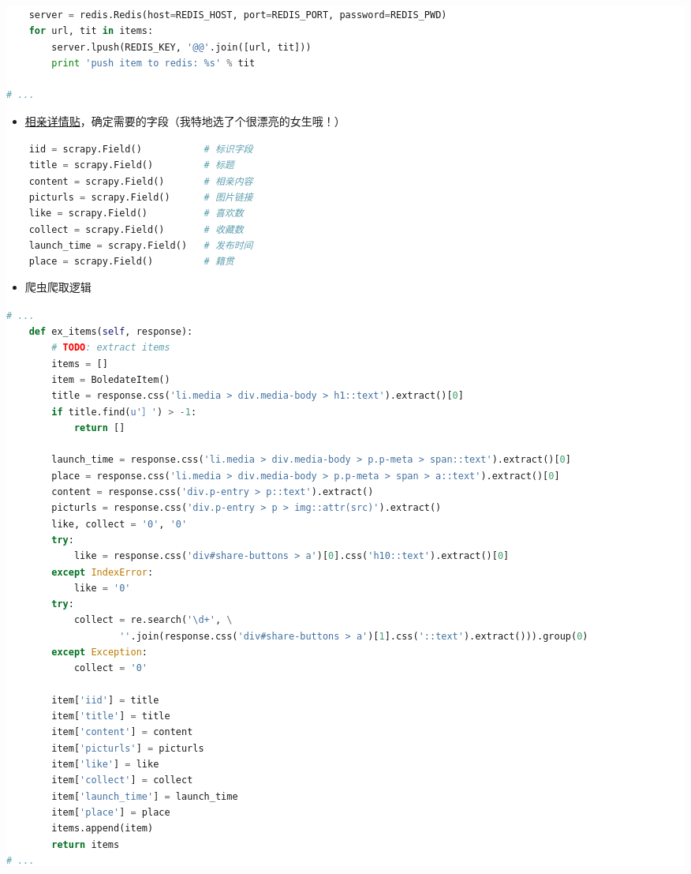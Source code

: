 ``` parse_items.py
    server = redis.Redis(host=REDIS_HOST, port=REDIS_PORT, password=REDIS_PWD)   
    for url, tit in items:
        server.lpush(REDIS_KEY, '@@'.join([url, tit]))
        print 'push item to redis: %s' % tit
		
# ...
```

- [相亲详情贴](http://date.jobbole.com/3629/)，确定需要的字段（我特地选了个很漂亮的女生哦！）
``` items.py
    iid = scrapy.Field()           # 标识字段
    title = scrapy.Field()         # 标题
    content = scrapy.Field()       # 相亲内容
    picturls = scrapy.Field()      # 图片链接
    like = scrapy.Field()          # 喜欢数
    collect = scrapy.Field()       # 收藏数
    launch_time = scrapy.Field()   # 发布时间
    place = scrapy.Field()         # 籍贯
```

- 爬虫爬取逻辑
``` datespider.py
# ...
    def ex_items(self, response):
        # TODO: extract items
        items = []
        item = BoledateItem()
        title = response.css('li.media > div.media-body > h1::text').extract()[0]
        if title.find(u'］') > -1:
            return []

        launch_time = response.css('li.media > div.media-body > p.p-meta > span::text').extract()[0]
        place = response.css('li.media > div.media-body > p.p-meta > span > a::text').extract()[0]
        content = response.css('div.p-entry > p::text').extract()
        picturls = response.css('div.p-entry > p > img::attr(src)').extract()
        like, collect = '0', '0'
        try:
            like = response.css('div#share-buttons > a')[0].css('h10::text').extract()[0]
        except IndexError:
            like = '0'
        try:
            collect = re.search('\d+', \
                    ''.join(response.css('div#share-buttons > a')[1].css('::text').extract())).group(0)
        except Exception:
            collect = '0'

        item['iid'] = title
        item['title'] = title
        item['content'] = content
        item['picturls'] = picturls
        item['like'] = like
        item['collect'] = collect
        item['launch_time'] = launch_time
        item['place'] = place
        items.append(item)
        return items
# ...
```
